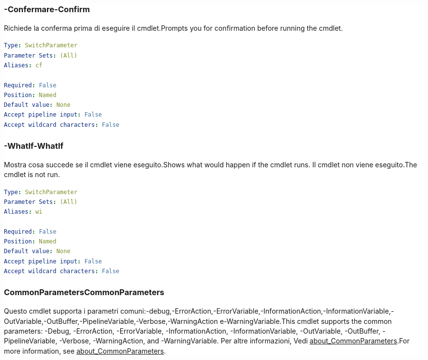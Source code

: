 ### <span data-ttu-id="6e4f6-161">-Confermare</span><span class="sxs-lookup"><span data-stu-id="6e4f6-161">-Confirm</span></span>
<span data-ttu-id="6e4f6-162">Richiede la conferma prima di eseguire il cmdlet.</span><span class="sxs-lookup"><span data-stu-id="6e4f6-162">Prompts you for confirmation before running the cmdlet.</span></span>

```yaml
Type: SwitchParameter
Parameter Sets: (All)
Aliases: cf

Required: False
Position: Named
Default value: None
Accept pipeline input: False
Accept wildcard characters: False
```

### <span data-ttu-id="6e4f6-163">-WhatIf</span><span class="sxs-lookup"><span data-stu-id="6e4f6-163">-WhatIf</span></span>
<span data-ttu-id="6e4f6-164">Mostra cosa succede se il cmdlet viene eseguito.</span><span class="sxs-lookup"><span data-stu-id="6e4f6-164">Shows what would happen if the cmdlet runs.</span></span>
<span data-ttu-id="6e4f6-165">Il cmdlet non viene eseguito.</span><span class="sxs-lookup"><span data-stu-id="6e4f6-165">The cmdlet is not run.</span></span>

```yaml
Type: SwitchParameter
Parameter Sets: (All)
Aliases: wi

Required: False
Position: Named
Default value: None
Accept pipeline input: False
Accept wildcard characters: False
```

### <span data-ttu-id="6e4f6-166">CommonParameters</span><span class="sxs-lookup"><span data-stu-id="6e4f6-166">CommonParameters</span></span>
<span data-ttu-id="6e4f6-167">Questo cmdlet supporta i parametri comuni:-debug,-ErrorAction,-ErrorVariable,-InformationAction,-InformationVariable,-OutVariable,-OutBuffer,-PipelineVariable,-Verbose,-WarningAction e-WarningVariable.</span><span class="sxs-lookup"><span data-stu-id="6e4f6-167">This cmdlet supports the common parameters: -Debug, -ErrorAction, -ErrorVariable, -InformationAction, -InformationVariable, -OutVariable, -OutBuffer, -PipelineVariable, -Verbose, -WarningAction, and -WarningVariable.</span></span> <span data-ttu-id="6e4f6-168">Per altre informazioni, Vedi [about_CommonParameters](http://go.microsoft.com/fwlink/?LinkID=113216).</span><span class="sxs-lookup"><span data-stu-id="6e4f6-168">For more information, see [about_CommonParameters](http://go.microsoft.com/fwlink/?LinkID=113216).</span></span>
